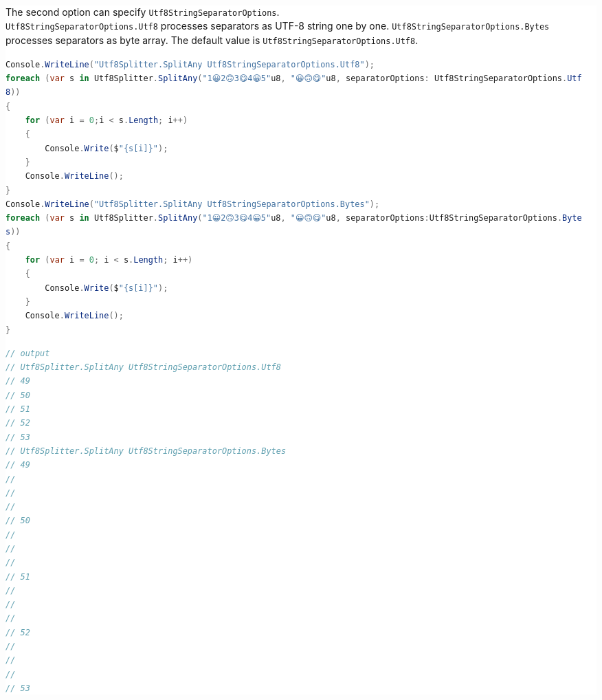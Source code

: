 The second option can specify `Utf8StringSeparatorOptions`.  
`Utf8StringSeparatorOptions.Utf8` processes separators as UTF-8 string one by one. `Utf8StringSeparatorOptions.Bytes` processes separators as byte array.
The default value is `Utf8StringSeparatorOptions.Utf8`.

```csharp
Console.WriteLine("Utf8Splitter.SplitAny Utf8StringSeparatorOptions.Utf8");
foreach (var s in Utf8Splitter.SplitAny("1😀2🙃3😋4😀5"u8, "😀🙃😋"u8, separatorOptions: Utf8StringSeparatorOptions.Utf8))
{
    for (var i = 0;i < s.Length; i++)
    {
        Console.Write($"{s[i]}");
    }
    Console.WriteLine();
}
Console.WriteLine("Utf8Splitter.SplitAny Utf8StringSeparatorOptions.Bytes");
foreach (var s in Utf8Splitter.SplitAny("1😀2🙃3😋4😀5"u8, "😀🙃😋"u8, separatorOptions:Utf8StringSeparatorOptions.Bytes))
{
    for (var i = 0; i < s.Length; i++)
    {
        Console.Write($"{s[i]}");
    }
    Console.WriteLine();
}
```

```csharp
// output
// Utf8Splitter.SplitAny Utf8StringSeparatorOptions.Utf8
// 49
// 50
// 51
// 52
// 53
// Utf8Splitter.SplitAny Utf8StringSeparatorOptions.Bytes
// 49
// 
// 
// 
// 50
// 
// 
// 
// 51
// 
// 
// 
// 52
// 
// 
// 
// 53
```
